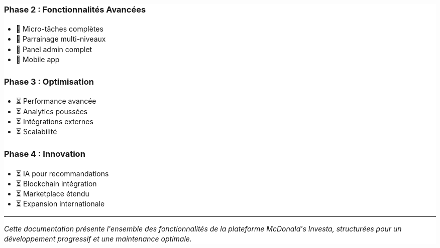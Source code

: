 ### Phase 2 : Fonctionnalités Avancées
- 🔄 Micro-tâches complètes
- 🔄 Parrainage multi-niveaux
- 🔄 Panel admin complet
- 🔄 Mobile app

### Phase 3 : Optimisation
- ⏳ Performance avancée
- ⏳ Analytics poussées
- ⏳ Intégrations externes
- ⏳ Scalabilité

### Phase 4 : Innovation
- ⏳ IA pour recommandations
- ⏳ Blockchain intégration
- ⏳ Marketplace étendu
- ⏳ Expansion internationale

---

*Cette documentation présente l'ensemble des fonctionnalités de la plateforme McDonald's Investa, structurées pour un développement progressif et une maintenance optimale.*